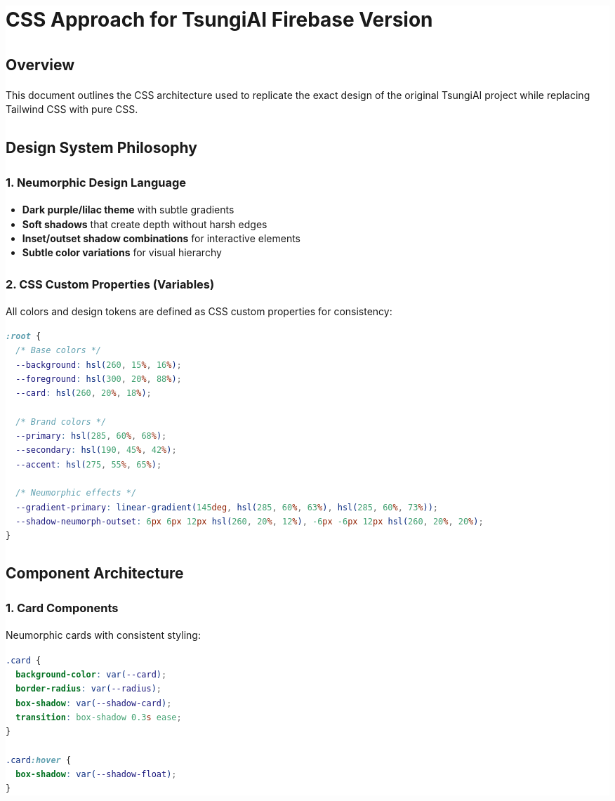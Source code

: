 # CSS Approach for TsungiAI Firebase Version

## Overview
This document outlines the CSS architecture used to replicate the exact design of the original TsungiAI project while replacing Tailwind CSS with pure CSS.

## Design System Philosophy

### 1. **Neumorphic Design Language**
- **Dark purple/lilac theme** with subtle gradients
- **Soft shadows** that create depth without harsh edges
- **Inset/outset shadow combinations** for interactive elements
- **Subtle color variations** for visual hierarchy

### 2. **CSS Custom Properties (Variables)**
All colors and design tokens are defined as CSS custom properties for consistency:

```css
:root {
  /* Base colors */
  --background: hsl(260, 15%, 16%);
  --foreground: hsl(300, 20%, 88%);
  --card: hsl(260, 20%, 18%);

  /* Brand colors */
  --primary: hsl(285, 60%, 68%);
  --secondary: hsl(190, 45%, 42%);
  --accent: hsl(275, 55%, 65%);

  /* Neumorphic effects */
  --gradient-primary: linear-gradient(145deg, hsl(285, 60%, 63%), hsl(285, 60%, 73%));
  --shadow-neumorph-outset: 6px 6px 12px hsl(260, 20%, 12%), -6px -6px 12px hsl(260, 20%, 20%);
}
```

## Component Architecture

### 1. **Card Components**
Neumorphic cards with consistent styling:
```css
.card {
  background-color: var(--card);
  border-radius: var(--radius);
  box-shadow: var(--shadow-card);
  transition: box-shadow 0.3s ease;
}

.card:hover {
  box-shadow: var(--shadow-float);
}
```
